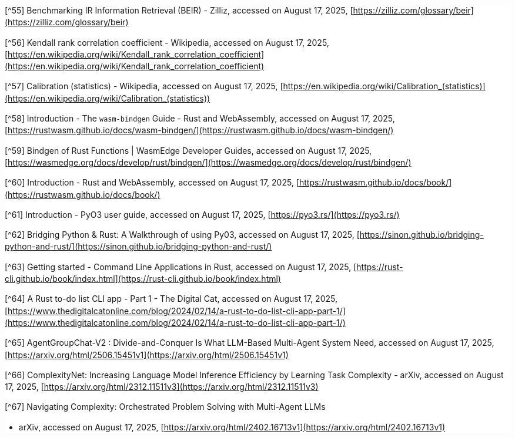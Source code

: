 [^55] Benchmarking IR Information Retrieval (BEIR) - Zilliz, accessed on August
17, 2025, [https://zilliz.com/glossary/beir](https://zilliz.com/glossary/beir)

[^56] Kendall rank correlation coefficient - Wikipedia, accessed on August 17,
2025,
[https://en.wikipedia.org/wiki/Kendall_rank_correlation_coefficient](https://en.wikipedia.org/wiki/Kendall_rank_correlation_coefficient)

[^57] Calibration (statistics) - Wikipedia, accessed on August 17, 2025,
[https://en.wikipedia.org/wiki/Calibration_(statistics)](https://en.wikipedia.org/wiki/Calibration_(statistics))

[^58] Introduction - The `wasm-bindgen` Guide - Rust and WebAssembly, accessed
on August 17, 2025,
[https://rustwasm.github.io/docs/wasm-bindgen/](https://rustwasm.github.io/docs/wasm-bindgen/)

[^59] Bindgen of Rust Functions | WasmEdge Developer Guides, accessed on August
17, 2025,
[https://wasmedge.org/docs/develop/rust/bindgen/](https://wasmedge.org/docs/develop/rust/bindgen/)

[^60] Introduction - Rust and WebAssembly, accessed on August 17, 2025,
[https://rustwasm.github.io/docs/book/](https://rustwasm.github.io/docs/book/)

[^61] Introduction - PyO3 user guide, accessed on August 17, 2025,
[https://pyo3.rs/](https://pyo3.rs/)

[^62] Bridging Python & Rust: A Walkthrough of using Py03, accessed on August
17, 2025,
[https://sinon.github.io/bridging-python-and-rust/](https://sinon.github.io/bridging-python-and-rust/)

[^63] Getting started - Command Line Applications in Rust, accessed on August
17, 2025,
[https://rust-cli.github.io/book/index.html](https://rust-cli.github.io/book/index.html)

[^64] A Rust to-do list CLI app - Part 1 - The Digital Cat, accessed on August
17, 2025,
[https://www.thedigitalcatonline.com/blog/2024/02/14/a-rust-to-do-list-cli-app-part-1/](https://www.thedigitalcatonline.com/blog/2024/02/14/a-rust-to-do-list-cli-app-part-1/)

[^65] AgentGroupChat-V2 : Divide-and-Conquer Is What LLM-Based Multi-Agent
System Need, accessed on August 17, 2025,
[https://arxiv.org/html/2506.15451v1](https://arxiv.org/html/2506.15451v1)

[^66] ComplexityNet: Increasing Language Model Inference Efficiency by Learning
Task Complexity - arXiv, accessed on August 17, 2025,
[https://arxiv.org/html/2312.11511v3](https://arxiv.org/html/2312.11511v3)

[^67] Navigating Complexity: Orchestrated Problem Solving with Multi-Agent LLMs

- arXiv, accessed on August 17, 2025,
[https://arxiv.org/html/2402.16713v1](https://arxiv.org/html/2402.16713v1)
